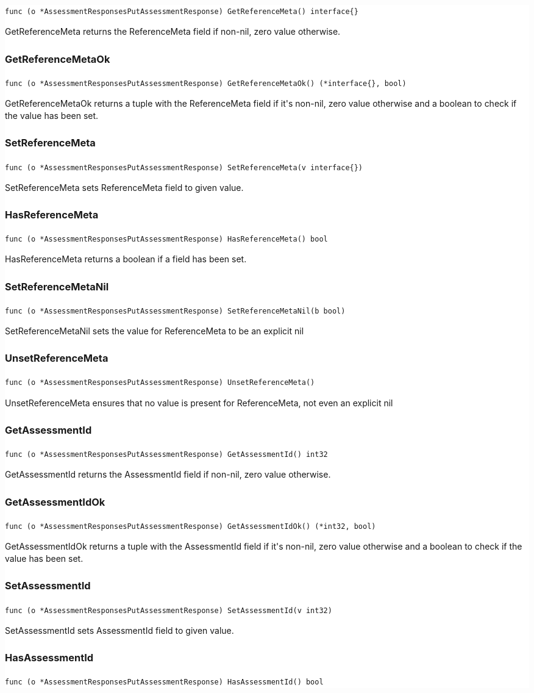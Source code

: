 `func (o *AssessmentResponsesPutAssessmentResponse) GetReferenceMeta() interface{}`

GetReferenceMeta returns the ReferenceMeta field if non-nil, zero value otherwise.

### GetReferenceMetaOk

`func (o *AssessmentResponsesPutAssessmentResponse) GetReferenceMetaOk() (*interface{}, bool)`

GetReferenceMetaOk returns a tuple with the ReferenceMeta field if it's non-nil, zero value otherwise
and a boolean to check if the value has been set.

### SetReferenceMeta

`func (o *AssessmentResponsesPutAssessmentResponse) SetReferenceMeta(v interface{})`

SetReferenceMeta sets ReferenceMeta field to given value.

### HasReferenceMeta

`func (o *AssessmentResponsesPutAssessmentResponse) HasReferenceMeta() bool`

HasReferenceMeta returns a boolean if a field has been set.

### SetReferenceMetaNil

`func (o *AssessmentResponsesPutAssessmentResponse) SetReferenceMetaNil(b bool)`

 SetReferenceMetaNil sets the value for ReferenceMeta to be an explicit nil

### UnsetReferenceMeta
`func (o *AssessmentResponsesPutAssessmentResponse) UnsetReferenceMeta()`

UnsetReferenceMeta ensures that no value is present for ReferenceMeta, not even an explicit nil
### GetAssessmentId

`func (o *AssessmentResponsesPutAssessmentResponse) GetAssessmentId() int32`

GetAssessmentId returns the AssessmentId field if non-nil, zero value otherwise.

### GetAssessmentIdOk

`func (o *AssessmentResponsesPutAssessmentResponse) GetAssessmentIdOk() (*int32, bool)`

GetAssessmentIdOk returns a tuple with the AssessmentId field if it's non-nil, zero value otherwise
and a boolean to check if the value has been set.

### SetAssessmentId

`func (o *AssessmentResponsesPutAssessmentResponse) SetAssessmentId(v int32)`

SetAssessmentId sets AssessmentId field to given value.

### HasAssessmentId

`func (o *AssessmentResponsesPutAssessmentResponse) HasAssessmentId() bool`
